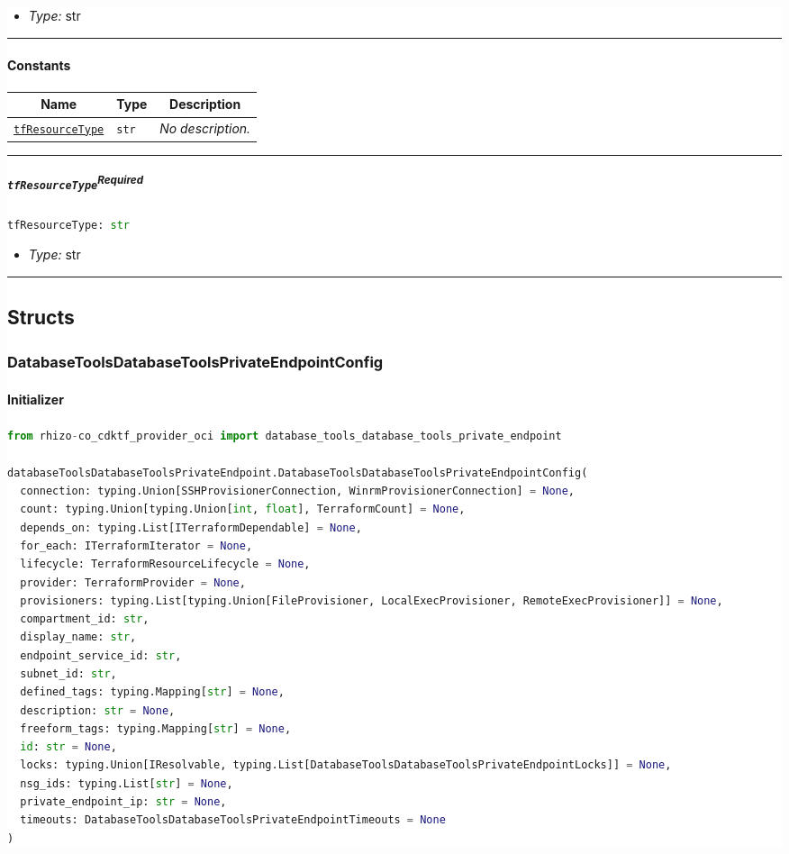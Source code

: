 - *Type:* str

---

#### Constants <a name="Constants" id="Constants"></a>

| **Name** | **Type** | **Description** |
| --- | --- | --- |
| <code><a href="#rhizo-co-terraform-provider-oci.databaseToolsDatabaseToolsPrivateEndpoint.DatabaseToolsDatabaseToolsPrivateEndpoint.property.tfResourceType">tfResourceType</a></code> | <code>str</code> | *No description.* |

---

##### `tfResourceType`<sup>Required</sup> <a name="tfResourceType" id="rhizo-co-terraform-provider-oci.databaseToolsDatabaseToolsPrivateEndpoint.DatabaseToolsDatabaseToolsPrivateEndpoint.property.tfResourceType"></a>

```python
tfResourceType: str
```

- *Type:* str

---

## Structs <a name="Structs" id="Structs"></a>

### DatabaseToolsDatabaseToolsPrivateEndpointConfig <a name="DatabaseToolsDatabaseToolsPrivateEndpointConfig" id="rhizo-co-terraform-provider-oci.databaseToolsDatabaseToolsPrivateEndpoint.DatabaseToolsDatabaseToolsPrivateEndpointConfig"></a>

#### Initializer <a name="Initializer" id="rhizo-co-terraform-provider-oci.databaseToolsDatabaseToolsPrivateEndpoint.DatabaseToolsDatabaseToolsPrivateEndpointConfig.Initializer"></a>

```python
from rhizo-co_cdktf_provider_oci import database_tools_database_tools_private_endpoint

databaseToolsDatabaseToolsPrivateEndpoint.DatabaseToolsDatabaseToolsPrivateEndpointConfig(
  connection: typing.Union[SSHProvisionerConnection, WinrmProvisionerConnection] = None,
  count: typing.Union[typing.Union[int, float], TerraformCount] = None,
  depends_on: typing.List[ITerraformDependable] = None,
  for_each: ITerraformIterator = None,
  lifecycle: TerraformResourceLifecycle = None,
  provider: TerraformProvider = None,
  provisioners: typing.List[typing.Union[FileProvisioner, LocalExecProvisioner, RemoteExecProvisioner]] = None,
  compartment_id: str,
  display_name: str,
  endpoint_service_id: str,
  subnet_id: str,
  defined_tags: typing.Mapping[str] = None,
  description: str = None,
  freeform_tags: typing.Mapping[str] = None,
  id: str = None,
  locks: typing.Union[IResolvable, typing.List[DatabaseToolsDatabaseToolsPrivateEndpointLocks]] = None,
  nsg_ids: typing.List[str] = None,
  private_endpoint_ip: str = None,
  timeouts: DatabaseToolsDatabaseToolsPrivateEndpointTimeouts = None
)
```
